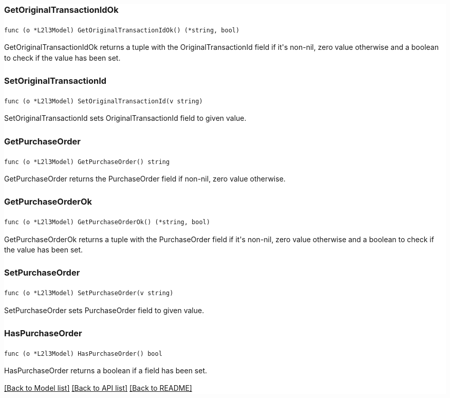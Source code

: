### GetOriginalTransactionIdOk

`func (o *L2l3Model) GetOriginalTransactionIdOk() (*string, bool)`

GetOriginalTransactionIdOk returns a tuple with the OriginalTransactionId field if it's non-nil, zero value otherwise
and a boolean to check if the value has been set.

### SetOriginalTransactionId

`func (o *L2l3Model) SetOriginalTransactionId(v string)`

SetOriginalTransactionId sets OriginalTransactionId field to given value.


### GetPurchaseOrder

`func (o *L2l3Model) GetPurchaseOrder() string`

GetPurchaseOrder returns the PurchaseOrder field if non-nil, zero value otherwise.

### GetPurchaseOrderOk

`func (o *L2l3Model) GetPurchaseOrderOk() (*string, bool)`

GetPurchaseOrderOk returns a tuple with the PurchaseOrder field if it's non-nil, zero value otherwise
and a boolean to check if the value has been set.

### SetPurchaseOrder

`func (o *L2l3Model) SetPurchaseOrder(v string)`

SetPurchaseOrder sets PurchaseOrder field to given value.

### HasPurchaseOrder

`func (o *L2l3Model) HasPurchaseOrder() bool`

HasPurchaseOrder returns a boolean if a field has been set.


[[Back to Model list]](../README.md#documentation-for-models) [[Back to API list]](../README.md#documentation-for-api-endpoints) [[Back to README]](../README.md)


